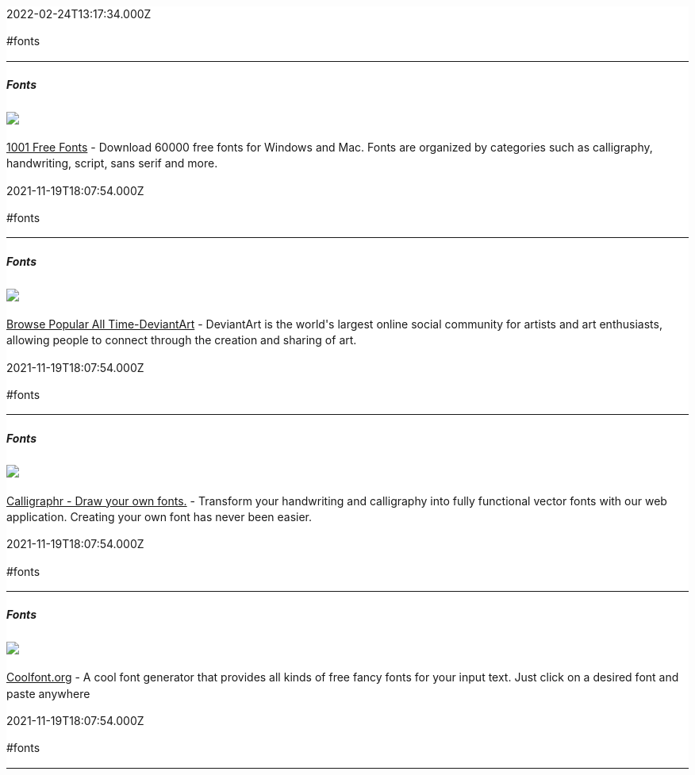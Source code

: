 2022-02-24T13:17:34.000Z

#fonts

---

##### Fonts

![](https://www.1001freefonts.com/themes/blue/images/main_logo.png)

[1001 Free Fonts](https://www.1001freefonts.com) - Download 60000 free fonts for Windows and Mac. Fonts are organized by categories such as calligraphy, handwriting, script, sans serif and more.

2021-11-19T18:07:54.000Z

#fonts

---

##### Fonts

![](https://st.deviantart.net/minish/main/logo/card_black_large.png)

[Browse Popular All Time-DeviantArt](https://www.deviantart.com/search?q=free+font) - DeviantArt is the world's largest online social community for artists and art enthusiasts, allowing people to connect through the creation and sharing of art.

2021-11-19T18:07:54.000Z

#fonts

---

##### Fonts

![](https://www.calligraphr.com/static/website/img/social/facebook_ogimg.jpg)

[Calligraphr - Draw your own fonts.](https://www.calligraphr.com/en) - Transform your handwriting and calligraphy into fully functional vector fonts with our web application. Creating your own font has never been easier.

2021-11-19T18:07:54.000Z

#fonts

---

##### Fonts

![](https://coolfont.org/images/coolfont_thumbnail_img.png)

[Coolfont.org](https://coolfont.org) - A cool font generator that provides all kinds of free fancy fonts for your input text. Just click on a desired font and paste anywhere

2021-11-19T18:07:54.000Z

#fonts

---